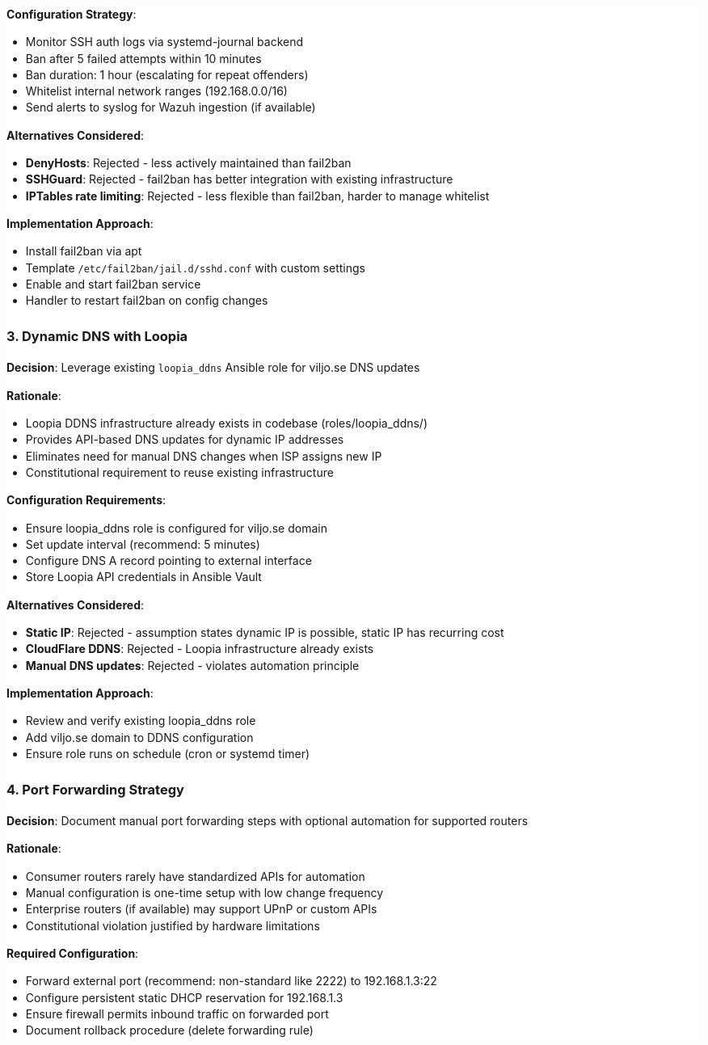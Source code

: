 **Configuration Strategy**:
- Monitor SSH auth logs via systemd-journal backend
- Ban after 5 failed attempts within 10 minutes
- Ban duration: 1 hour (escalating for repeat offenders)
- Whitelist internal network ranges (192.168.0.0/16)
- Send alerts to syslog for Wazuh ingestion (if available)

**Alternatives Considered**:
- **DenyHosts**: Rejected - less actively maintained than fail2ban
- **SSHGuard**: Rejected - fail2ban has better integration with existing infrastructure
- **IPTables rate limiting**: Rejected - less flexible than fail2ban, harder to manage whitelist

**Implementation Approach**:
- Install fail2ban via apt
- Template `/etc/fail2ban/jail.d/sshd.conf` with custom settings
- Enable and start fail2ban service
- Handler to restart fail2ban on config changes

### 3. Dynamic DNS with Loopia

**Decision**: Leverage existing `loopia_ddns` Ansible role for viljo.se DNS updates

**Rationale**:
- Loopia DDNS infrastructure already exists in codebase (roles/loopia_ddns/)
- Provides API-based DNS updates for dynamic IP addresses
- Eliminates need for manual DNS changes when ISP assigns new IP
- Constitutional requirement to reuse existing infrastructure

**Configuration Requirements**:
- Ensure loopia_ddns role is configured for viljo.se domain
- Set update interval (recommend: 5 minutes)
- Configure DNS A record pointing to external interface
- Store Loopia API credentials in Ansible Vault

**Alternatives Considered**:
- **Static IP**: Rejected - assumption states dynamic IP is possible, static IP has recurring cost
- **CloudFlare DDNS**: Rejected - Loopia infrastructure already exists
- **Manual DNS updates**: Rejected - violates automation principle

**Implementation Approach**:
- Review and verify existing loopia_ddns role
- Add viljo.se domain to DDNS configuration
- Ensure role runs on schedule (cron or systemd timer)

### 4. Port Forwarding Strategy

**Decision**: Document manual port forwarding steps with optional automation for supported routers

**Rationale**:
- Consumer routers rarely have standardized APIs for automation
- Manual configuration is one-time setup with low change frequency
- Enterprise routers (if available) may support UPnP or custom APIs
- Constitutional violation justified by hardware limitations

**Required Configuration**:
- Forward external port (recommend: non-standard like 2222) to 192.168.1.3:22
- Configure persistent static DHCP reservation for 192.168.1.3
- Ensure firewall permits inbound traffic on forwarded port
- Document rollback procedure (delete forwarding rule)
